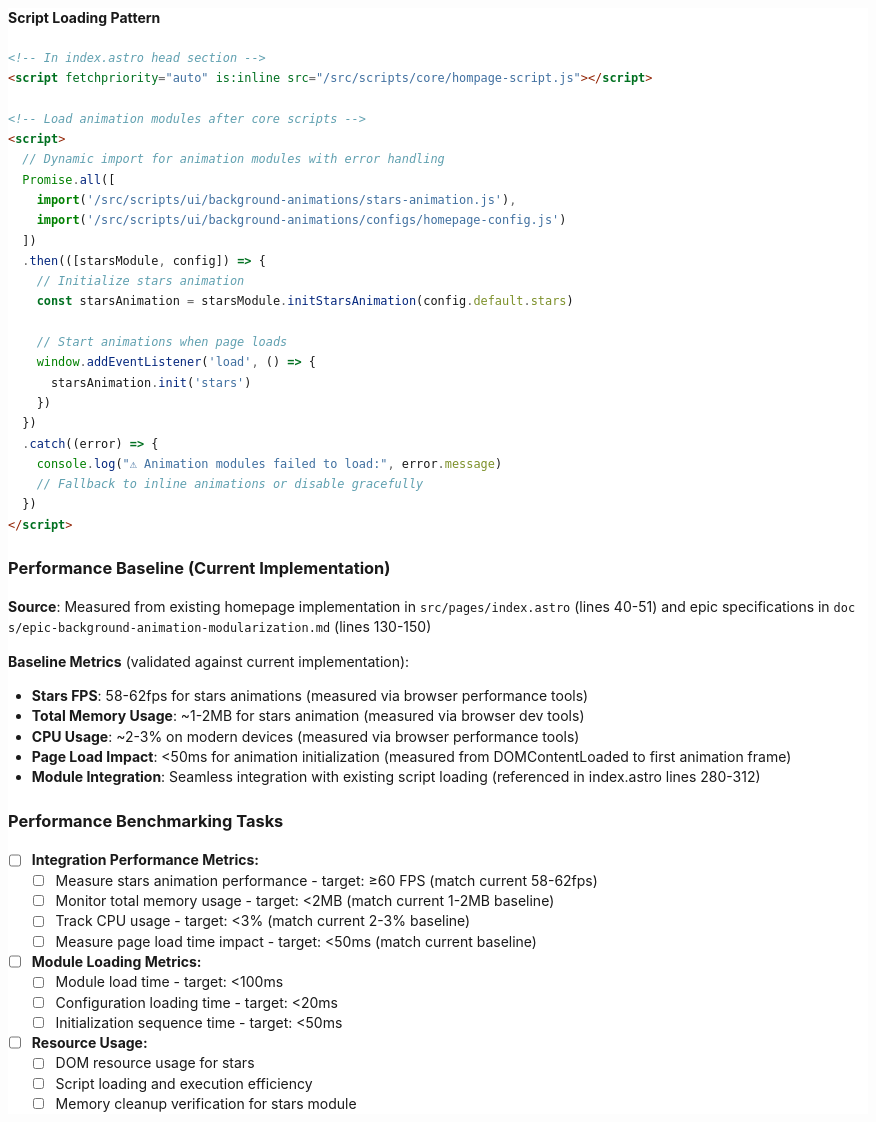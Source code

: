 #### Script Loading Pattern
```html
<!-- In index.astro head section -->
<script fetchpriority="auto" is:inline src="/src/scripts/core/hompage-script.js"></script>

<!-- Load animation modules after core scripts -->
<script>
  // Dynamic import for animation modules with error handling
  Promise.all([
    import('/src/scripts/ui/background-animations/stars-animation.js'),
    import('/src/scripts/ui/background-animations/configs/homepage-config.js')
  ])
  .then(([starsModule, config]) => {
    // Initialize stars animation
    const starsAnimation = starsModule.initStarsAnimation(config.default.stars)
    
    // Start animations when page loads
    window.addEventListener('load', () => {
      starsAnimation.init('stars')
    })
  })
  .catch((error) => {
    console.log("⚠️ Animation modules failed to load:", error.message)
    // Fallback to inline animations or disable gracefully
  })
</script>
```

### Performance Baseline (Current Implementation)
**Source**: Measured from existing homepage implementation in `src/pages/index.astro` (lines 40-51) and epic specifications in `docs/epic-background-animation-modularization.md` (lines 130-150)

**Baseline Metrics** (validated against current implementation):
- **Stars FPS**: 58-62fps for stars animations (measured via browser performance tools)
- **Total Memory Usage**: ~1-2MB for stars animation (measured via browser dev tools)
- **CPU Usage**: ~2-3% on modern devices (measured via browser performance tools)
- **Page Load Impact**: <50ms for animation initialization (measured from DOMContentLoaded to first animation frame)
- **Module Integration**: Seamless integration with existing script loading (referenced in index.astro lines 280-312)

### Performance Benchmarking Tasks
- [ ] **Integration Performance Metrics:**
  - [ ] Measure stars animation performance - target: ≥60 FPS (match current 58-62fps)
  - [ ] Monitor total memory usage - target: <2MB (match current 1-2MB baseline)
  - [ ] Track CPU usage - target: <3% (match current 2-3% baseline)
  - [ ] Measure page load time impact - target: <50ms (match current baseline)
- [ ] **Module Loading Metrics:**
  - [ ] Module load time - target: <100ms
  - [ ] Configuration loading time - target: <20ms
  - [ ] Initialization sequence time - target: <50ms
- [ ] **Resource Usage:**
  - [ ] DOM resource usage for stars
  - [ ] Script loading and execution efficiency
  - [ ] Memory cleanup verification for stars module
